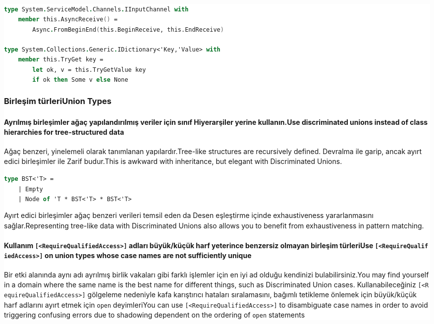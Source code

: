 ```fsharp
type System.ServiceModel.Channels.IInputChannel with
    member this.AsyncReceive() =
        Async.FromBeginEnd(this.BeginReceive, this.EndReceive)

type System.Collections.Generic.IDictionary<'Key,'Value> with
    member this.TryGet key =
        let ok, v = this.TryGetValue key
        if ok then Some v else None
```

### <a name="union-types"></a><span data-ttu-id="d4f2a-298">Birleşim türleri</span><span class="sxs-lookup"><span data-stu-id="d4f2a-298">Union Types</span></span>

#### <a name="use-discriminated-unions-instead-of-class-hierarchies-for-tree-structured-data"></a><span data-ttu-id="d4f2a-299">Ayrılmış birleşimler ağaç yapılandırılmış veriler için sınıf Hiyerarşiler yerine kullanın.</span><span class="sxs-lookup"><span data-stu-id="d4f2a-299">Use discriminated unions instead of class hierarchies for tree-structured data</span></span>

<span data-ttu-id="d4f2a-300">Ağaç benzeri, yinelemeli olarak tanımlanan yapılardır.</span><span class="sxs-lookup"><span data-stu-id="d4f2a-300">Tree-like structures are recursively defined.</span></span> <span data-ttu-id="d4f2a-301">Devralma ile garip, ancak ayırt edici birleşimler ile Zarif budur.</span><span class="sxs-lookup"><span data-stu-id="d4f2a-301">This is awkward with inheritance, but elegant with Discriminated Unions.</span></span>

```fsharp
type BST<'T> =
    | Empty
    | Node of 'T * BST<'T> * BST<'T>
```

<span data-ttu-id="d4f2a-302">Ayırt edici birleşimler ağaç benzeri verileri temsil eden da Desen eşleştirme içinde exhaustiveness yararlanmasını sağlar.</span><span class="sxs-lookup"><span data-stu-id="d4f2a-302">Representing tree-like data with Discriminated Unions also allows you to benefit from exhaustiveness in pattern matching.</span></span>

#### <a name="use-requirequalifiedaccess-on-union-types-whose-case-names-are-not-sufficiently-unique"></a><span data-ttu-id="d4f2a-303">Kullanım `[<RequireQualifiedAccess>]` adları büyük/küçük harf yeterince benzersiz olmayan birleşim türleri</span><span class="sxs-lookup"><span data-stu-id="d4f2a-303">Use `[<RequireQualifiedAccess>]` on union types whose case names are not sufficiently unique</span></span>

<span data-ttu-id="d4f2a-304">Bir etki alanında aynı adı ayrılmış birlik vakaları gibi farklı işlemler için en iyi ad olduğu kendinizi bulabilirsiniz.</span><span class="sxs-lookup"><span data-stu-id="d4f2a-304">You may find yourself in a domain where the same name is the best name for different things, such as Discriminated Union cases.</span></span> <span data-ttu-id="d4f2a-305">Kullanabileceğiniz `[<RequireQualifiedAccess>]` gölgeleme nedeniyle kafa karıştırıcı hataları sıralamasını, bağımlı tetikleme önlemek için büyük/küçük harf adlarını ayırt etmek için `open` deyimleri</span><span class="sxs-lookup"><span data-stu-id="d4f2a-305">You can use `[<RequireQualifiedAccess>]` to disambiguate case names in order to avoid triggering confusing errors due to shadowing dependent on the ordering of `open` statements</span></span>
